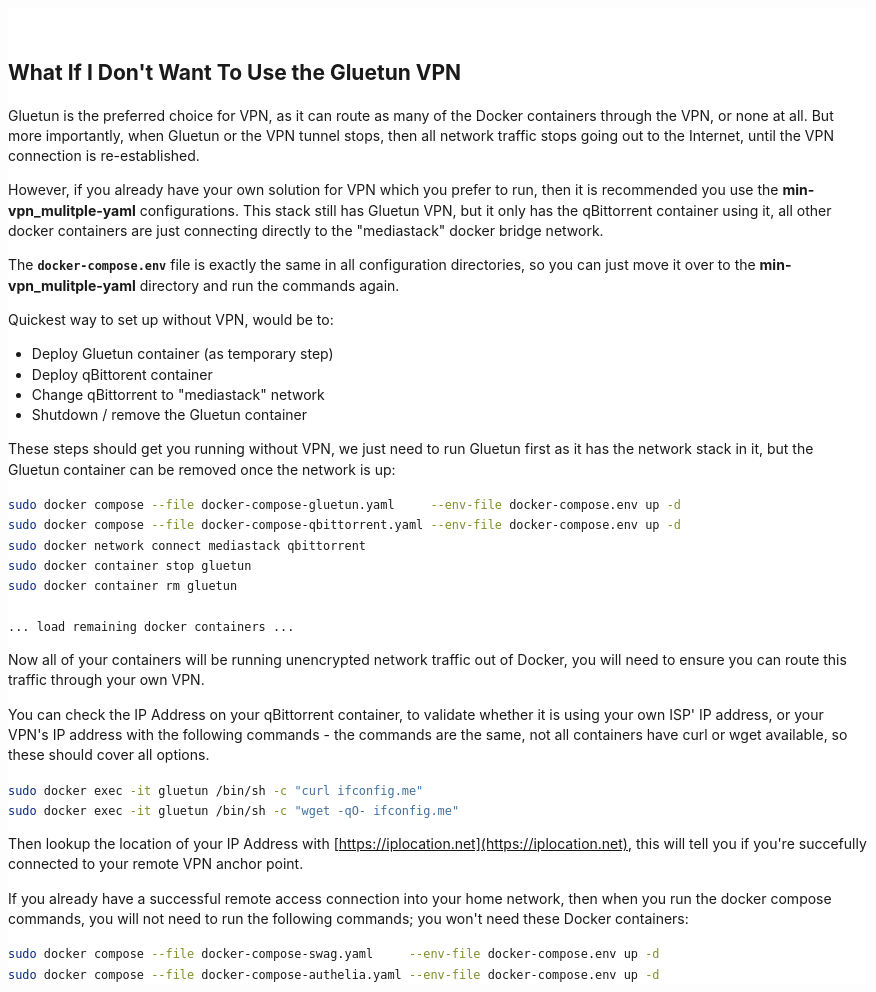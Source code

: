 </br>  

## What If I Don't Want To Use the Gluetun VPN  

Gluetun is the preferred choice for VPN, as it can route as many of the Docker containers through the VPN, or none at all. But more importantly, when Gluetun or the VPN tunnel stops, then all network traffic stops going out to the Internet, until the VPN connection is re-established.  

However, if you already have your own solution for VPN which you prefer to run, then it is recommended you use the **min-vpn_mulitple-yaml** configurations. This stack still has Gluetun VPN, but it only has the qBittorrent container using it, all other docker containers are just connecting directly to the "mediastack" docker bridge network.  

The **`docker-compose.env`** file is exactly the same in all configuration directories, so you can just move it over to the **min-vpn_mulitple-yaml** directory and run the commands again.  

Quickest way to set up without VPN, would be to:  

- Deploy Gluetun container (as temporary step)  
- Deploy qBittorent container  
- Change qBittorrent to "mediastack" network  
- Shutdown / remove the Gluetun container  

These steps should get you running without VPN, we just need to run Gluetun first as it has the network stack in it, but the Gluetun container can be removed once the network is up:  

``` bash
sudo docker compose --file docker-compose-gluetun.yaml     --env-file docker-compose.env up -d
sudo docker compose --file docker-compose-qbittorrent.yaml --env-file docker-compose.env up -d
sudo docker network connect mediastack qbittorrent
sudo docker container stop gluetun
sudo docker container rm gluetun

... load remaining docker containers ...
```

Now all of your containers will be running unencrypted network traffic out of Docker, you will need to ensure you can route this traffic through your own VPN.  

You can check the IP Address on your qBittorrent container, to validate whether it is using your own ISP' IP address, or your VPN's IP address with the following commands - the commands are the same, not all containers have curl or wget available, so these should cover all options.  

``` bash
sudo docker exec -it gluetun /bin/sh -c "curl ifconfig.me"
sudo docker exec -it gluetun /bin/sh -c "wget -qO- ifconfig.me"
```

Then lookup the location of your IP Address with [https://iplocation.net](https://iplocation.net), this will tell you if you're succefully connected to your remote VPN anchor point.  

If you already have a successful remote access connection into your home network, then when you run the docker compose commands, you will not need to run the following commands; you won't need these Docker containers:  

``` bash
sudo docker compose --file docker-compose-swag.yaml     --env-file docker-compose.env up -d
sudo docker compose --file docker-compose-authelia.yaml --env-file docker-compose.env up -d
```
